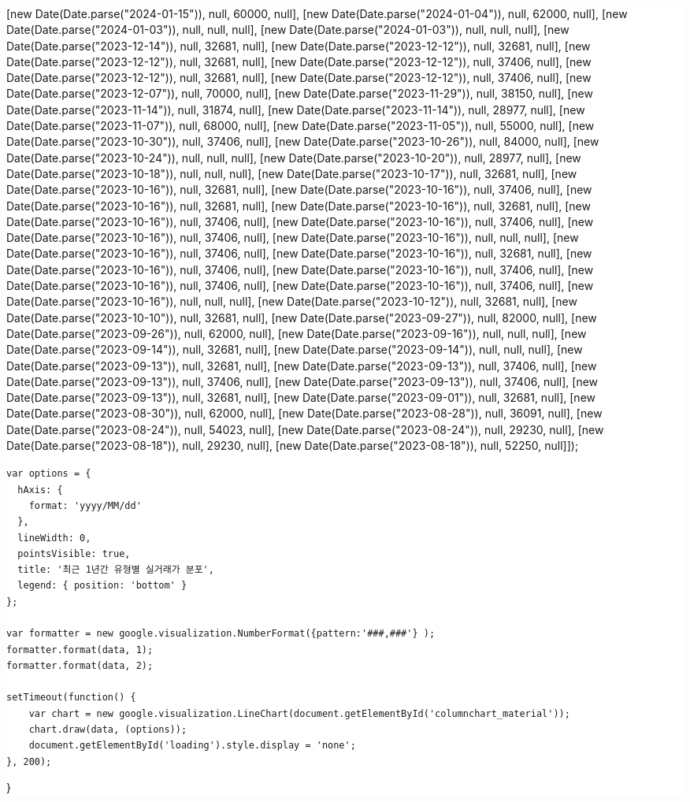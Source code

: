 [new Date(Date.parse("2024-01-15")), null, 60000, null], [new Date(Date.parse("2024-01-04")), null, 62000, null], [new Date(Date.parse("2024-01-03")), null, null, null], [new Date(Date.parse("2024-01-03")), null, null, null], [new Date(Date.parse("2023-12-14")), null, 32681, null], [new Date(Date.parse("2023-12-12")), null, 32681, null], [new Date(Date.parse("2023-12-12")), null, 32681, null], [new Date(Date.parse("2023-12-12")), null, 37406, null], [new Date(Date.parse("2023-12-12")), null, 32681, null], [new Date(Date.parse("2023-12-12")), null, 37406, null], [new Date(Date.parse("2023-12-07")), null, 70000, null], [new Date(Date.parse("2023-11-29")), null, 38150, null], [new Date(Date.parse("2023-11-14")), null, 31874, null], [new Date(Date.parse("2023-11-14")), null, 28977, null], [new Date(Date.parse("2023-11-07")), null, 68000, null], [new Date(Date.parse("2023-11-05")), null, 55000, null], [new Date(Date.parse("2023-10-30")), null, 37406, null], [new Date(Date.parse("2023-10-26")), null, 84000, null], [new Date(Date.parse("2023-10-24")), null, null, null], [new Date(Date.parse("2023-10-20")), null, 28977, null], [new Date(Date.parse("2023-10-18")), null, null, null], [new Date(Date.parse("2023-10-17")), null, 32681, null], [new Date(Date.parse("2023-10-16")), null, 32681, null], [new Date(Date.parse("2023-10-16")), null, 37406, null], [new Date(Date.parse("2023-10-16")), null, 32681, null], [new Date(Date.parse("2023-10-16")), null, 32681, null], [new Date(Date.parse("2023-10-16")), null, 37406, null], [new Date(Date.parse("2023-10-16")), null, 37406, null], [new Date(Date.parse("2023-10-16")), null, 37406, null], [new Date(Date.parse("2023-10-16")), null, null, null], [new Date(Date.parse("2023-10-16")), null, 37406, null], [new Date(Date.parse("2023-10-16")), null, 32681, null], [new Date(Date.parse("2023-10-16")), null, 37406, null], [new Date(Date.parse("2023-10-16")), null, 37406, null], [new Date(Date.parse("2023-10-16")), null, 37406, null], [new Date(Date.parse("2023-10-16")), null, 37406, null], [new Date(Date.parse("2023-10-16")), null, null, null], [new Date(Date.parse("2023-10-12")), null, 32681, null], [new Date(Date.parse("2023-10-10")), null, 32681, null], [new Date(Date.parse("2023-09-27")), null, 82000, null], [new Date(Date.parse("2023-09-26")), null, 62000, null], [new Date(Date.parse("2023-09-16")), null, null, null], [new Date(Date.parse("2023-09-14")), null, 32681, null], [new Date(Date.parse("2023-09-14")), null, null, null], [new Date(Date.parse("2023-09-13")), null, 32681, null], [new Date(Date.parse("2023-09-13")), null, 37406, null], [new Date(Date.parse("2023-09-13")), null, 37406, null], [new Date(Date.parse("2023-09-13")), null, 37406, null], [new Date(Date.parse("2023-09-13")), null, 32681, null], [new Date(Date.parse("2023-09-01")), null, 32681, null], [new Date(Date.parse("2023-08-30")), null, 62000, null], [new Date(Date.parse("2023-08-28")), null, 36091, null], [new Date(Date.parse("2023-08-24")), null, 54023, null], [new Date(Date.parse("2023-08-24")), null, 29230, null], [new Date(Date.parse("2023-08-18")), null, 29230, null], [new Date(Date.parse("2023-08-18")), null, 52250, null]]);

    var options = {
      hAxis: {
        format: 'yyyy/MM/dd'
      },    
      lineWidth: 0,
      pointsVisible: true,    
      title: '최근 1년간 유형별 실거래가 분포',
      legend: { position: 'bottom' }
    };

    var formatter = new google.visualization.NumberFormat({pattern:'###,###'} );
    formatter.format(data, 1);
    formatter.format(data, 2);
    
    setTimeout(function() {
        var chart = new google.visualization.LineChart(document.getElementById('columnchart_material'));
        chart.draw(data, (options));
        document.getElementById('loading').style.display = 'none';
    }, 200);
  }
</script>
